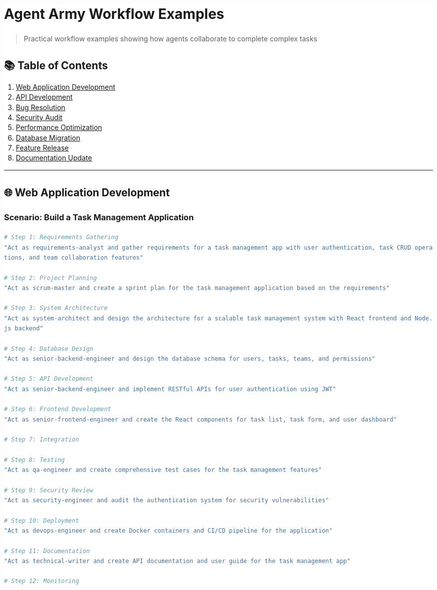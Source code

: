 # Agent Army Workflow Examples

> Practical workflow examples showing how agents collaborate to complete complex tasks

## 📚 Table of Contents

1. [Web Application Development](#web-application-development)
2. [API Development](#api-development)
3. [Bug Resolution](#bug-resolution)
4. [Security Audit](#security-audit)
5. [Performance Optimization](#performance-optimization)
6. [Database Migration](#database-migration)
7. [Feature Release](#feature-release)
8. [Documentation Update](#documentation-update)

---

## 🌐 Web Application Development

### Scenario: Build a Task Management Application

```bash
# Step 1: Requirements Gathering
"Act as requirements-analyst and gather requirements for a task management app with user authentication, task CRUD operations, and team collaboration features"

# Step 2: Project Planning
"Act as scrum-master and create a sprint plan for the task management application based on the requirements"

# Step 3: System Architecture
"Act as system-architect and design the architecture for a scalable task management system with React frontend and Node.js backend"

# Step 4: Database Design
"Act as senior-backend-engineer and design the database schema for users, tasks, teams, and permissions"

# Step 5: API Development
"Act as senior-backend-engineer and implement RESTful APIs for user authentication using JWT"

# Step 6: Frontend Development
"Act as senior-frontend-engineer and create the React components for task list, task form, and user dashboard"

# Step 7: Integration

# Step 8: Testing
"Act as qa-engineer and create comprehensive test cases for the task management features"

# Step 9: Security Review
"Act as security-engineer and audit the authentication system for security vulnerabilities"

# Step 10: Deployment
"Act as devops-engineer and create Docker containers and CI/CD pipeline for the application"

# Step 11: Documentation
"Act as technical-writer and create API documentation and user guide for the task management app"

# Step 12: Monitoring
```
